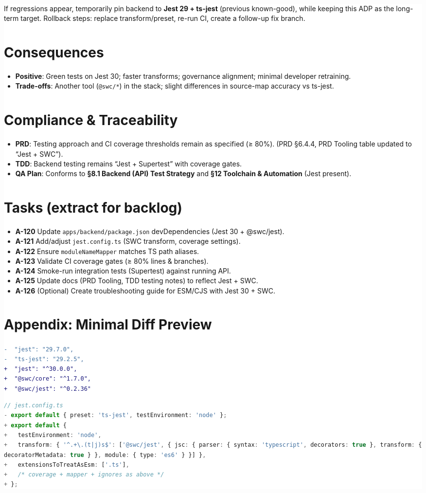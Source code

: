 If regressions appear, temporarily pin backend to **Jest 29 + ts-jest** (previous known-good), while keeping this ADP as the long-term target. Rollback steps: replace transform/preset, re-run CI, create a follow-up fix branch.

# Consequences

- **Positive**: Green tests on Jest 30; faster transforms; governance alignment; minimal developer retraining.
- **Trade-offs**: Another tool (`@swc/*`) in the stack; slight differences in source-map accuracy vs ts-jest.

# Compliance & Traceability

- **PRD**: Testing approach and CI coverage thresholds remain as specified (≥ 80%). (PRD §6.4.4, PRD Tooling table updated to “Jest + SWC”).
- **TDD**: Backend testing remains “Jest + Supertest” with coverage gates.
- **QA Plan**: Conforms to **§8.1 Backend (API) Test Strategy** and **§12 Toolchain & Automation** (Jest present).

# Tasks (extract for backlog)

- **A-120** Update `apps/backend/package.json` devDependencies (Jest 30 + @swc/jest).
- **A-121** Add/adjust `jest.config.ts` (SWC transform, coverage settings).
- **A-122** Ensure `moduleNameMapper` matches TS path aliases.
- **A-123** Validate CI coverage gates (≥ 80% lines & branches).
- **A-124** Smoke-run integration tests (Supertest) against running API.
- **A-125** Update docs (PRD Tooling, TDD testing notes) to reflect Jest + SWC.
- **A-126** (Optional) Create troubleshooting guide for ESM/CJS with Jest 30 + SWC.

# Appendix: Minimal Diff Preview

```diff
-  "jest": "29.7.0",
-  "ts-jest": "29.2.5",
+  "jest": "^30.0.0",
+  "@swc/core": "^1.7.0",
+  "@swc/jest": "^0.2.36"
```

```ts
// jest.config.ts
- export default { preset: 'ts-jest', testEnvironment: 'node' };
+ export default {
+   testEnvironment: 'node',
+   transform: { '^.+\.(t|j)s$': ['@swc/jest', { jsc: { parser: { syntax: 'typescript', decorators: true }, transform: { decoratorMetadata: true } }, module: { type: 'es6' } }] },
+   extensionsToTreatAsEsm: ['.ts'],
+   /* coverage + mapper + ignores as above */
+ };
```
